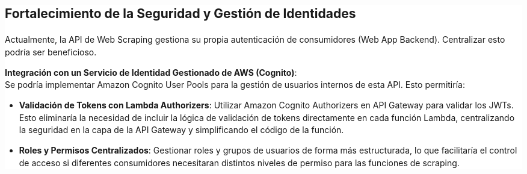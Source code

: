 ## Fortalecimiento de la Seguridad y Gestión de Identidades

Actualmente, la API de Web Scraping gestiona su propia autenticación de consumidores (Web App Backend). Centralizar esto podría ser beneficioso.

**Integración con un Servicio de Identidad Gestionado de AWS (Cognito)**:  
Se podría implementar Amazon Cognito User Pools para la gestión de usuarios internos de esta API. Esto permitiría:

- **Validación de Tokens con Lambda Authorizers**: Utilizar Amazon Cognito Authorizers en API Gateway para validar los JWTs. Esto eliminaría la necesidad de incluir la lógica de validación de tokens directamente en cada función Lambda, centralizando la seguridad en la capa de la API Gateway y simplificando el código de la función.

- **Roles y Permisos Centralizados**: Gestionar roles y grupos de usuarios de forma más estructurada, lo que facilitaría el control de acceso si diferentes consumidores necesitaran distintos niveles de permiso para las funciones de scraping.

